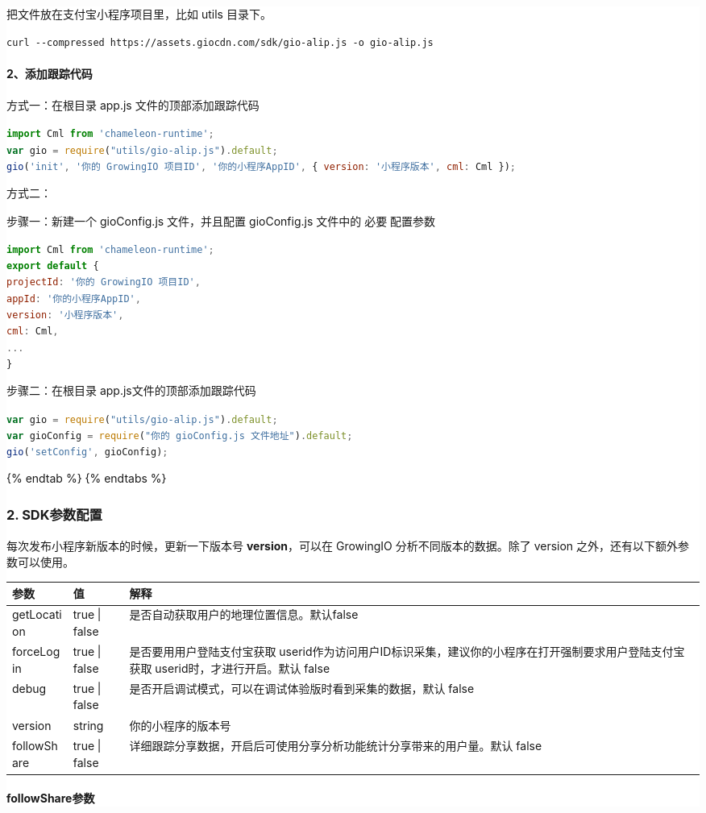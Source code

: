 把文件放在支付宝小程序项目里，比如 utils 目录下。

```text
curl --compressed https://assets.giocdn.com/sdk/gio-alip.js -o gio-alip.js
```

#### 2、添加跟踪代码

方式一：在根目录 app.js 文件的顶部添加跟踪代码

```javascript
import Cml from 'chameleon-runtime';
var gio = require("utils/gio-alip.js").default;
gio('init', '你的 GrowingIO 项目ID', '你的小程序AppID', { version: '小程序版本', cml: Cml });
```

方式二：

步骤一：新建一个 gioConfig.js 文件，并且配置 gioConfig.js 文件中的 必要 配置参数

```javascript
import Cml from 'chameleon-runtime';
export default {
projectId: '你的 GrowingIO 项目ID',
appId: '你的小程序AppID',
version: '小程序版本',
cml: Cml,
...
}
```

步骤二：在根目录 app.js文件的顶部添加跟踪代码

```javascript
var gio = require("utils/gio-alip.js").default;
var gioConfig = require("你的 gioConfig.js 文件地址").default;
gio('setConfig', gioConfig);
```
{% endtab %}
{% endtabs %}

### **2. SDK参数配置**

每次发布小程序新版本的时候，更新一下版本号 **version**，可以在 GrowingIO 分析不同版本的数据。除了 version 之外，还有以下额外参数可以使用。

| 参数 | 值 | 解释 |
| :--- | :--- | :--- |
| getLocation | true \| false | 是否自动获取用户的地理位置信息。默认false |
| forceLogin | true \| false | 是否要用用户登陆支付宝获取 userid作为访问用户ID标识采集，建议你的小程序在打开强制要求用户登陆支付宝获取 userid时，才进行开启。默认 false |
| debug | true \| false | 是否开启调试模式，可以在调试体验版时看到采集的数据，默认 false |
| version | string | 你的小程序的版本号 |
| followShare | true \| false | 详细跟踪分享数据，开启后可使用分享分析功能统计分享带来的用户量。默认 false |

#### followShare参数
